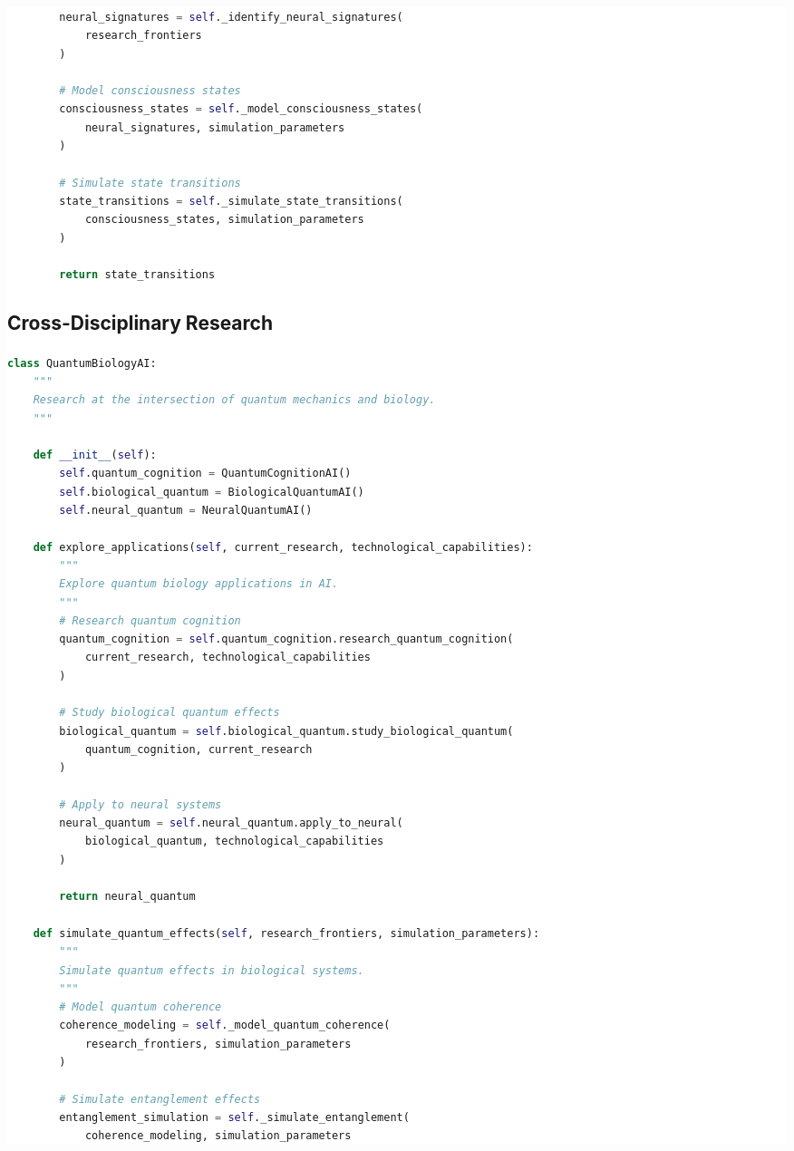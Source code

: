 ```python
        neural_signatures = self._identify_neural_signatures(
            research_frontiers
        )

        # Model consciousness states
        consciousness_states = self._model_consciousness_states(
            neural_signatures, simulation_parameters
        )

        # Simulate state transitions
        state_transitions = self._simulate_state_transitions(
            consciousness_states, simulation_parameters
        )

        return state_transitions
```

## Cross-Disciplinary Research

```python
class QuantumBiologyAI:
    """
    Research at the intersection of quantum mechanics and biology.
    """

    def __init__(self):
        self.quantum_cognition = QuantumCognitionAI()
        self.biological_quantum = BiologicalQuantumAI()
        self.neural_quantum = NeuralQuantumAI()

    def explore_applications(self, current_research, technological_capabilities):
        """
        Explore quantum biology applications in AI.
        """
        # Research quantum cognition
        quantum_cognition = self.quantum_cognition.research_quantum_cognition(
            current_research, technological_capabilities
        )

        # Study biological quantum effects
        biological_quantum = self.biological_quantum.study_biological_quantum(
            quantum_cognition, current_research
        )

        # Apply to neural systems
        neural_quantum = self.neural_quantum.apply_to_neural(
            biological_quantum, technological_capabilities
        )

        return neural_quantum

    def simulate_quantum_effects(self, research_frontiers, simulation_parameters):
        """
        Simulate quantum effects in biological systems.
        """
        # Model quantum coherence
        coherence_modeling = self._model_quantum_coherence(
            research_frontiers, simulation_parameters
        )

        # Simulate entanglement effects
        entanglement_simulation = self._simulate_entanglement(
            coherence_modeling, simulation_parameters
```
